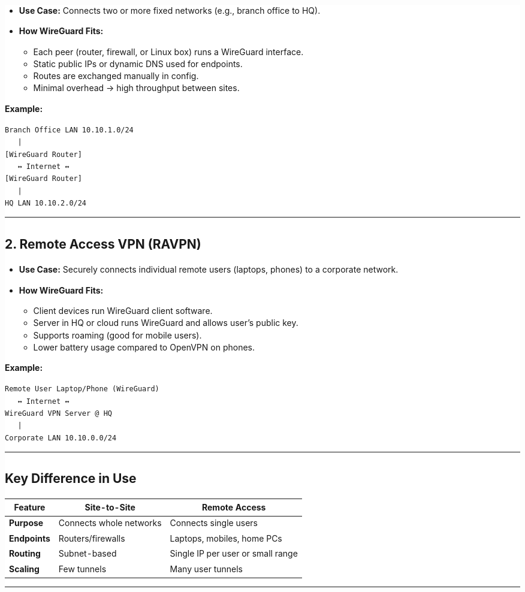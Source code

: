 * **Use Case:** Connects two or more fixed networks (e.g., branch office to HQ).
* **How WireGuard Fits:**

  * Each peer (router, firewall, or Linux box) runs a WireGuard interface.
  * Static public IPs or dynamic DNS used for endpoints.
  * Routes are exchanged manually in config.
  * Minimal overhead → high throughput between sites.

**Example:**

```
Branch Office LAN 10.10.1.0/24
   |
[WireGuard Router]
   ↔ Internet ↔
[WireGuard Router]
   |
HQ LAN 10.10.2.0/24
```

---

## **2. Remote Access VPN (RAVPN)**

* **Use Case:** Securely connects individual remote users (laptops, phones) to a corporate network.
* **How WireGuard Fits:**

  * Client devices run WireGuard client software.
  * Server in HQ or cloud runs WireGuard and allows user’s public key.
  * Supports roaming (good for mobile users).
  * Lower battery usage compared to OpenVPN on phones.

**Example:**

```
Remote User Laptop/Phone (WireGuard)
   ↔ Internet ↔
WireGuard VPN Server @ HQ
   |
Corporate LAN 10.10.0.0/24
```

---

## **Key Difference in Use**

| Feature       | Site-to-Site            | Remote Access                     |
| ------------- | ----------------------- | --------------------------------- |
| **Purpose**   | Connects whole networks | Connects single users             |
| **Endpoints** | Routers/firewalls       | Laptops, mobiles, home PCs        |
| **Routing**   | Subnet-based            | Single IP per user or small range |
| **Scaling**   | Few tunnels             | Many user tunnels                 |

---